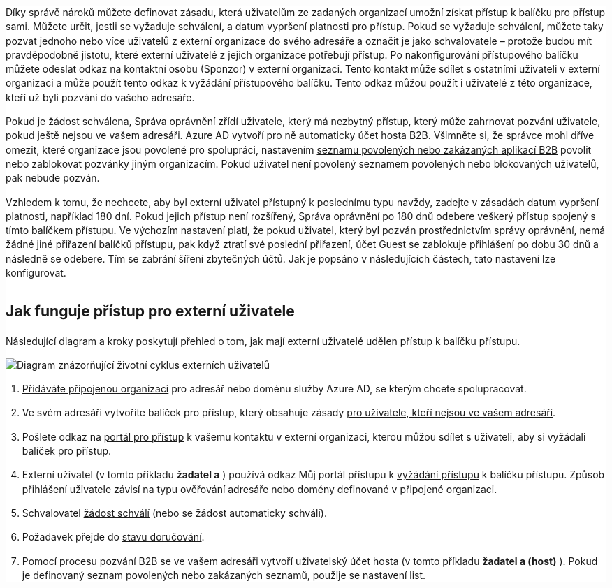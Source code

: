 Díky správě nároků můžete definovat zásadu, která uživatelům ze zadaných organizací umožní získat přístup k balíčku pro přístup sami. Můžete určit, jestli se vyžaduje schválení, a datum vypršení platnosti pro přístup. Pokud se vyžaduje schválení, můžete taky pozvat jednoho nebo více uživatelů z externí organizace do svého adresáře a označit je jako schvalovatele – protože budou mít pravděpodobně jistotu, které externí uživatelé z jejich organizace potřebují přístup. Po nakonfigurování přístupového balíčku můžete odeslat odkaz na kontaktní osobu (Sponzor) v externí organizaci. Tento kontakt může sdílet s ostatními uživateli v externí organizaci a může použít tento odkaz k vyžádání přístupového balíčku. Tento odkaz můžou použít i uživatelé z této organizace, kteří už byli pozváni do vašeho adresáře.

Pokud je žádost schválena, Správa oprávnění zřídí uživatele, který má nezbytný přístup, který může zahrnovat pozvání uživatele, pokud ještě nejsou ve vašem adresáři. Azure AD vytvoří pro ně automaticky účet hosta B2B. Všimněte si, že správce mohl dříve omezit, které organizace jsou povolené pro spolupráci, nastavením [seznamu povolených nebo zakázaných aplikací B2B](../external-identities/allow-deny-list.md) povolit nebo zablokovat pozvánky jiným organizacím.  Pokud uživatel není povolený seznamem povolených nebo blokovaných uživatelů, pak nebude pozván.

Vzhledem k tomu, že nechcete, aby byl externí uživatel přístupný k poslednímu typu navždy, zadejte v zásadách datum vypršení platnosti, například 180 dní. Pokud jejich přístup není rozšířený, Správa oprávnění po 180 dnů odebere veškerý přístup spojený s tímto balíčkem přístupu. Ve výchozím nastavení platí, že pokud uživatel, který byl pozván prostřednictvím správy oprávnění, nemá žádné jiné přiřazení balíčků přístupu, pak když ztratí své poslední přiřazení, účet Guest se zablokuje přihlášení po dobu 30 dnů a následně se odebere. Tím se zabrání šíření zbytečných účtů. Jak je popsáno v následujících částech, tato nastavení lze konfigurovat.

## <a name="how-access-works-for-external-users"></a>Jak funguje přístup pro externí uživatele

Následující diagram a kroky poskytují přehled o tom, jak mají externí uživatelé udělen přístup k balíčku přístupu.

![Diagram znázorňující životní cyklus externích uživatelů](./media/entitlement-management-external-users/external-users-lifecycle.png)

1. [Přidáváte připojenou organizaci](entitlement-management-organization.md) pro adresář nebo doménu služby Azure AD, se kterým chcete spolupracovat.

1. Ve svém adresáři vytvoříte balíček pro přístup, který obsahuje zásady [pro uživatele, kteří nejsou ve vašem adresáři](entitlement-management-access-package-create.md#for-users-not-in-your-directory).

1. Pošlete odkaz na [portál pro přístup](entitlement-management-access-package-settings.md) k vašemu kontaktu v externí organizaci, kterou můžou sdílet s uživateli, aby si vyžádali balíček pro přístup.

1. Externí uživatel (v tomto příkladu **žadatel a** ) používá odkaz Můj portál přístupu k [vyžádání přístupu](entitlement-management-request-access.md) k balíčku přístupu. Způsob přihlášení uživatele závisí na typu ověřování adresáře nebo domény definované v připojené organizaci.

1. Schvalovatel [žádost schválí](entitlement-management-request-approve.md) (nebo se žádost automaticky schválí).

1. Požadavek přejde do [stavu doručování](entitlement-management-process.md).

1. Pomocí procesu pozvání B2B se ve vašem adresáři vytvoří uživatelský účet hosta (v tomto příkladu **žadatel a (host)** ). Pokud je definovaný seznam [povolených nebo zakázaných](../external-identities/allow-deny-list.md) seznamů, použije se nastavení list.
